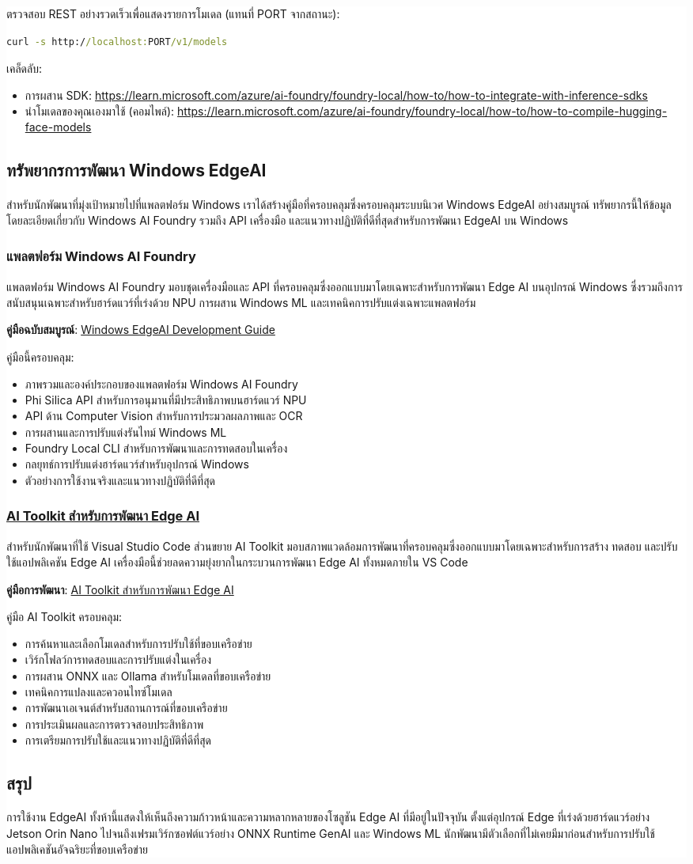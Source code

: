 ตรวจสอบ REST อย่างรวดเร็วเพื่อแสดงรายการโมเดล (แทนที่ PORT จากสถานะ):
```cmd
curl -s http://localhost:PORT/v1/models
```

เคล็ดลับ:
- การผสาน SDK: https://learn.microsoft.com/azure/ai-foundry/foundry-local/how-to/how-to-integrate-with-inference-sdks
- นำโมเดลของคุณเองมาใช้ (คอมไพล์): https://learn.microsoft.com/azure/ai-foundry/foundry-local/how-to/how-to-compile-hugging-face-models

## ทรัพยากรการพัฒนา Windows EdgeAI

สำหรับนักพัฒนาที่มุ่งเป้าหมายไปที่แพลตฟอร์ม Windows เราได้สร้างคู่มือที่ครอบคลุมซึ่งครอบคลุมระบบนิเวศ Windows EdgeAI อย่างสมบูรณ์ ทรัพยากรนี้ให้ข้อมูลโดยละเอียดเกี่ยวกับ Windows AI Foundry รวมถึง API เครื่องมือ และแนวทางปฏิบัติที่ดีที่สุดสำหรับการพัฒนา EdgeAI บน Windows

### แพลตฟอร์ม Windows AI Foundry
แพลตฟอร์ม Windows AI Foundry มอบชุดเครื่องมือและ API ที่ครอบคลุมซึ่งออกแบบมาโดยเฉพาะสำหรับการพัฒนา Edge AI บนอุปกรณ์ Windows ซึ่งรวมถึงการสนับสนุนเฉพาะสำหรับฮาร์ดแวร์ที่เร่งด้วย NPU การผสาน Windows ML และเทคนิคการปรับแต่งเฉพาะแพลตฟอร์ม

**คู่มือฉบับสมบูรณ์**: [Windows EdgeAI Development Guide](../windowdeveloper.md)

คู่มือนี้ครอบคลุม:
- ภาพรวมและองค์ประกอบของแพลตฟอร์ม Windows AI Foundry
- Phi Silica API สำหรับการอนุมานที่มีประสิทธิภาพบนฮาร์ดแวร์ NPU
- API ด้าน Computer Vision สำหรับการประมวลผลภาพและ OCR
- การผสานและการปรับแต่งรันไทม์ Windows ML
- Foundry Local CLI สำหรับการพัฒนาและการทดสอบในเครื่อง
- กลยุทธ์การปรับแต่งฮาร์ดแวร์สำหรับอุปกรณ์ Windows
- ตัวอย่างการใช้งานจริงและแนวทางปฏิบัติที่ดีที่สุด

### [AI Toolkit สำหรับการพัฒนา Edge AI](./aitoolkit.md)
สำหรับนักพัฒนาที่ใช้ Visual Studio Code ส่วนขยาย AI Toolkit มอบสภาพแวดล้อมการพัฒนาที่ครอบคลุมซึ่งออกแบบมาโดยเฉพาะสำหรับการสร้าง ทดสอบ และปรับใช้แอปพลิเคชัน Edge AI เครื่องมือนี้ช่วยลดความยุ่งยากในกระบวนการพัฒนา Edge AI ทั้งหมดภายใน VS Code

**คู่มือการพัฒนา**: [AI Toolkit สำหรับการพัฒนา Edge AI](./aitoolkit.md)

คู่มือ AI Toolkit ครอบคลุม:
- การค้นหาและเลือกโมเดลสำหรับการปรับใช้ที่ขอบเครือข่าย
- เวิร์กโฟลว์การทดสอบและการปรับแต่งในเครื่อง
- การผสาน ONNX และ Ollama สำหรับโมเดลที่ขอบเครือข่าย
- เทคนิคการแปลงและควอนไทซ์โมเดล
- การพัฒนาเอเจนต์สำหรับสถานการณ์ที่ขอบเครือข่าย
- การประเมินผลและการตรวจสอบประสิทธิภาพ
- การเตรียมการปรับใช้และแนวทางปฏิบัติที่ดีที่สุด

## สรุป

การใช้งาน EdgeAI ทั้งห้านี้แสดงให้เห็นถึงความก้าวหน้าและความหลากหลายของโซลูชัน Edge AI ที่มีอยู่ในปัจจุบัน ตั้งแต่อุปกรณ์ Edge ที่เร่งด้วยฮาร์ดแวร์อย่าง Jetson Orin Nano ไปจนถึงเฟรมเวิร์กซอฟต์แวร์อย่าง ONNX Runtime GenAI และ Windows ML นักพัฒนามีตัวเลือกที่ไม่เคยมีมาก่อนสำหรับการปรับใช้แอปพลิเคชันอัจฉริยะที่ขอบเครือข่าย
